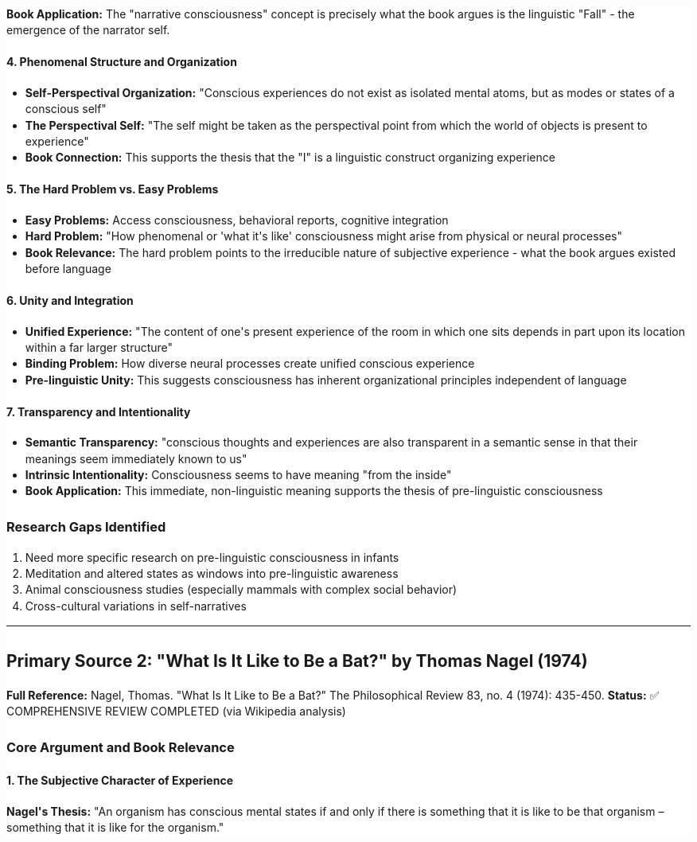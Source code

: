 **Book Application:** The "narrative consciousness" concept is precisely what the book argues is the linguistic "Fall" - the emergence of the narrator self.

#### 4. Phenomenal Structure and Organization
- **Self-Perspectival Organization:** "Conscious experiences do not exist as isolated mental atoms, but as modes or states of a conscious self"
- **The Perspectival Self:** "The self might be taken as the perspectival point from which the world of objects is present to experience"
- **Book Connection:** This supports the thesis that the "I" is a linguistic construct organizing experience

#### 5. The Hard Problem vs. Easy Problems
- **Easy Problems:** Access consciousness, behavioral reports, cognitive integration
- **Hard Problem:** "How phenomenal or 'what it's like' consciousness might arise from physical or neural processes"
- **Book Relevance:** The hard problem points to the irreducible nature of subjective experience - what the book argues existed before language

#### 6. Unity and Integration
- **Unified Experience:** "The content of one's present experience of the room in which one sits depends in part upon its location within a far larger structure"
- **Binding Problem:** How diverse neural processes create unified conscious experience
- **Pre-linguistic Unity:** This suggests consciousness has inherent organizational principles independent of language

#### 7. Transparency and Intentionality
- **Semantic Transparency:** "conscious thoughts and experiences are also transparent in a semantic sense in that their meanings seem immediately known to us"
- **Intrinsic Intentionality:** Consciousness seems to have meaning "from the inside"
- **Book Application:** This immediate, non-linguistic meaning supports the thesis of pre-linguistic consciousness

### Research Gaps Identified
1. Need more specific research on pre-linguistic consciousness in infants
2. Meditation and altered states as windows into pre-linguistic awareness
3. Animal consciousness studies (especially mammals with complex social behavior)
4. Cross-cultural variations in self-narratives

---

## Primary Source 2: "What Is It Like to Be a Bat?" by Thomas Nagel (1974)
**Full Reference:** Nagel, Thomas. "What Is It Like to Be a Bat?" The Philosophical Review 83, no. 4 (1974): 435-450.
**Status:** ✅ COMPREHENSIVE REVIEW COMPLETED (via Wikipedia analysis)

### Core Argument and Book Relevance

#### 1. The Subjective Character of Experience
**Nagel's Thesis:** "An organism has conscious mental states if and only if there is something that it is like to be that organism – something that it is like for the organism."
